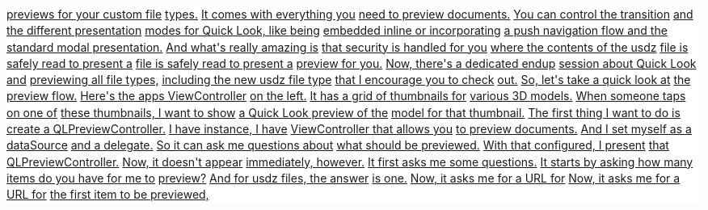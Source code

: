 [previews for your custom file](https://developer.apple.com/videos/wwdc2018/videos/play/wwdc2018/603/?time=697) [types.](https://developer.apple.com/videos/wwdc2018/videos/play/wwdc2018/603/?time=698) [It comes with everything you](https://developer.apple.com/videos/wwdc2018/videos/play/wwdc2018/603/?time=699) [need to preview documents.](https://developer.apple.com/videos/wwdc2018/videos/play/wwdc2018/603/?time=700) [You can control the transition](https://developer.apple.com/videos/wwdc2018/videos/play/wwdc2018/603/?time=702) [and the different presentation](https://developer.apple.com/videos/wwdc2018/videos/play/wwdc2018/603/?time=704) [modes for Quick Look, like being](https://developer.apple.com/videos/wwdc2018/videos/play/wwdc2018/603/?time=706) [embedded inline or incorporating](https://developer.apple.com/videos/wwdc2018/videos/play/wwdc2018/603/?time=707) [a push navigation flow and the](https://developer.apple.com/videos/wwdc2018/videos/play/wwdc2018/603/?time=710) [standard modal presentation.](https://developer.apple.com/videos/wwdc2018/videos/play/wwdc2018/603/?time=711) [And what's really amazing is](https://developer.apple.com/videos/wwdc2018/videos/play/wwdc2018/603/?time=714) [that security is handled for you](https://developer.apple.com/videos/wwdc2018/videos/play/wwdc2018/603/?time=715) [where the contents of the usdz](https://developer.apple.com/videos/wwdc2018/videos/play/wwdc2018/603/?time=717) [file is safely read to present a](https://developer.apple.com/videos/wwdc2018/videos/play/wwdc2018/603/?time=718) [file is safely read to present a](https://developer.apple.com/videos/wwdc2018/videos/play/wwdc2018/603/?time=718) [preview for you.](https://developer.apple.com/videos/wwdc2018/videos/play/wwdc2018/603/?time=721) [Now, there's a dedicated endup](https://developer.apple.com/videos/wwdc2018/videos/play/wwdc2018/603/?time=722) [session about Quick Look and](https://developer.apple.com/videos/wwdc2018/videos/play/wwdc2018/603/?time=724) [previewing all file types,](https://developer.apple.com/videos/wwdc2018/videos/play/wwdc2018/603/?time=726) [including the new usdz file type](https://developer.apple.com/videos/wwdc2018/videos/play/wwdc2018/603/?time=728) [that I encourage you to check](https://developer.apple.com/videos/wwdc2018/videos/play/wwdc2018/603/?time=730) [out.](https://developer.apple.com/videos/wwdc2018/videos/play/wwdc2018/603/?time=730) [So, let's take a quick look at](https://developer.apple.com/videos/wwdc2018/videos/play/wwdc2018/603/?time=733) [the preview flow.](https://developer.apple.com/videos/wwdc2018/videos/play/wwdc2018/603/?time=735) [Here's the apps ViewController](https://developer.apple.com/videos/wwdc2018/videos/play/wwdc2018/603/?time=736) [on the left.](https://developer.apple.com/videos/wwdc2018/videos/play/wwdc2018/603/?time=738) [It has a grid of thumbnails for](https://developer.apple.com/videos/wwdc2018/videos/play/wwdc2018/603/?time=739) [various 3D models.](https://developer.apple.com/videos/wwdc2018/videos/play/wwdc2018/603/?time=740) [When someone taps on one of](https://developer.apple.com/videos/wwdc2018/videos/play/wwdc2018/603/?time=742) [these thumbnails, I want to show](https://developer.apple.com/videos/wwdc2018/videos/play/wwdc2018/603/?time=743) [a Quick Look preview of the](https://developer.apple.com/videos/wwdc2018/videos/play/wwdc2018/603/?time=744) [model for that thumbnail.](https://developer.apple.com/videos/wwdc2018/videos/play/wwdc2018/603/?time=745) [The first thing I want to do is](https://developer.apple.com/videos/wwdc2018/videos/play/wwdc2018/603/?time=747) [create a QLPreviewController.](https://developer.apple.com/videos/wwdc2018/videos/play/wwdc2018/603/?time=749) [I have instance, I have](https://developer.apple.com/videos/wwdc2018/videos/play/wwdc2018/603/?time=751) [ViewController that allows you](https://developer.apple.com/videos/wwdc2018/videos/play/wwdc2018/603/?time=752) [to preview documents.](https://developer.apple.com/videos/wwdc2018/videos/play/wwdc2018/603/?time=754) [And I set myself as a dataSource](https://developer.apple.com/videos/wwdc2018/videos/play/wwdc2018/603/?time=755) [and a delegate.](https://developer.apple.com/videos/wwdc2018/videos/play/wwdc2018/603/?time=758) [So it can ask me questions about](https://developer.apple.com/videos/wwdc2018/videos/play/wwdc2018/603/?time=758) [what should be previewed.](https://developer.apple.com/videos/wwdc2018/videos/play/wwdc2018/603/?time=760) [With that configured, I present](https://developer.apple.com/videos/wwdc2018/videos/play/wwdc2018/603/?time=762) [that QLPreviewController.](https://developer.apple.com/videos/wwdc2018/videos/play/wwdc2018/603/?time=763) [Now, it doesn't appear](https://developer.apple.com/videos/wwdc2018/videos/play/wwdc2018/603/?time=766) [immediately, however.](https://developer.apple.com/videos/wwdc2018/videos/play/wwdc2018/603/?time=767) [It first asks me some questions.](https://developer.apple.com/videos/wwdc2018/videos/play/wwdc2018/603/?time=769) [It starts by asking how many](https://developer.apple.com/videos/wwdc2018/videos/play/wwdc2018/603/?time=771) [items do you have for me to](https://developer.apple.com/videos/wwdc2018/videos/play/wwdc2018/603/?time=773) [preview?](https://developer.apple.com/videos/wwdc2018/videos/play/wwdc2018/603/?time=775) [And for usdz files, the answer](https://developer.apple.com/videos/wwdc2018/videos/play/wwdc2018/603/?time=775) [is one.](https://developer.apple.com/videos/wwdc2018/videos/play/wwdc2018/603/?time=777) [Now, it asks me for a URL for](https://developer.apple.com/videos/wwdc2018/videos/play/wwdc2018/603/?time=779) [Now, it asks me for a URL for](https://developer.apple.com/videos/wwdc2018/videos/play/wwdc2018/603/?time=779) [the first item to be previewed,](https://developer.apple.com/videos/wwdc2018/videos/play/wwdc2018/603/?time=781)